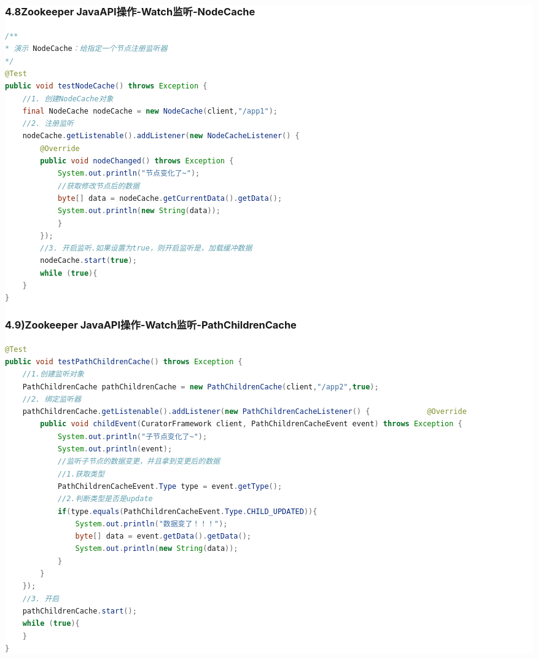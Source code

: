### 4.8Zookeeper JavaAPI操作-Watch监听-NodeCache

```java
/**
* 演示 NodeCache：给指定一个节点注册监听器
*/
@Test
public void testNodeCache() throws Exception {
    //1. 创建NodeCache对象
    final NodeCache nodeCache = new NodeCache(client,"/app1");
    //2. 注册监听
   	nodeCache.getListenable().addListener(new NodeCacheListener() {
        @Override
        public void nodeChanged() throws Exception {
            System.out.println("节点变化了~");
            //获取修改节点后的数据
            byte[] data = nodeCache.getCurrentData().getData();
            System.out.println(new String(data));
            }
        });
    	//3. 开启监听.如果设置为true，则开启监听是，加载缓冲数据
    	nodeCache.start(true);
    	while (true){
    }
}
```

### **4.9)Zookeeper** JavaAPI操作-Watch监听-PathChildrenCache

```java
@Test
public void testPathChildrenCache() throws Exception {
    //1.创建监听对象
    PathChildrenCache pathChildrenCache = new PathChildrenCache(client,"/app2",true);
    //2. 绑定监听器
    pathChildrenCache.getListenable().addListener(new PathChildrenCacheListener() {    			@Override
        public void childEvent(CuratorFramework client, PathChildrenCacheEvent event) throws Exception {
            System.out.println("子节点变化了~");
            System.out.println(event);
            //监听子节点的数据变更，并且拿到变更后的数据
            //1.获取类型
            PathChildrenCacheEvent.Type type = event.getType();
            //2.判断类型是否是update
            if(type.equals(PathChildrenCacheEvent.Type.CHILD_UPDATED)){
                System.out.println("数据变了！！！");
                byte[] data = event.getData().getData();
                System.out.println(new String(data));
            }
        }
    });
    //3. 开启
    pathChildrenCache.start();
    while (true){
    }
}
```
